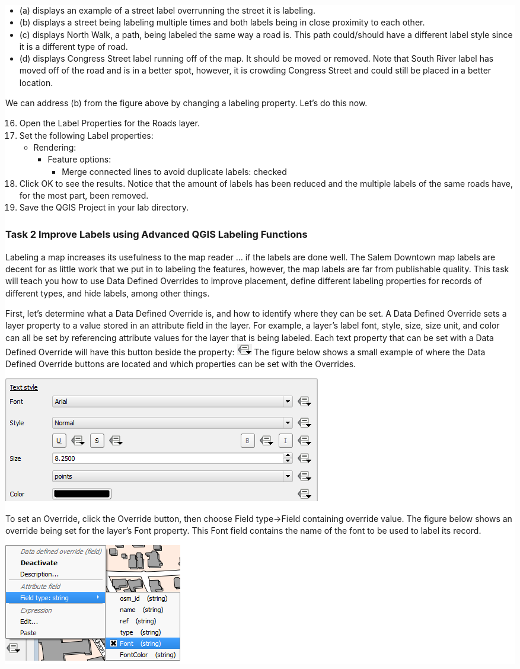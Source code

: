 + (a) displays an example of a street label overrunning the street it is labeling. 
+ (b) displays a street being labeling multiple times and both labels being in close proximity to each other.
+ (c) displays North Walk, a path, being labeled the same way a road is.  This path could/should have a different label style since it is a different type of road.
+ (d) displays Congress Street label running off of the map.  It should be moved or removed.  Note that South River label has moved off of the road and is in a better spot, however, it is crowding Congress Street and could still be placed in a better location.

We can address (b) from the figure above by changing a labeling property.  Let’s do this now.

16. Open the Label Properties for the Roads layer.
17. Set the following Label properties:
	+ Rendering:
		+ Feature options:
			+ Merge connected lines to avoid duplicate labels: checked
18. Click OK to see the results.  Notice that the amount of labels has been reduced and the multiple labels  of the same roads have, for the most part, been removed.
19. Save the QGIS Project in your lab directory.

### Task 2 Improve Labels using Advanced QGIS Labeling Functions

Labeling a map increases its usefulness to the map reader … if the labels are done well.  The Salem Downtown map labels are decent for as little work that we put in to labeling the features, however, the map labels are far from publishable quality. This task will teach you how to use Data Defined Overrides to improve placement, define different labeling properties for records of different types, and hide labels, among other things.

First, let’s determine what a Data Defined Override is, and how to identify where they can be set.  A Data Defined Override sets a layer property to a value stored in an attribute field in the layer.  For example, a layer’s label font, style, size, size unit, and color can all be set by referencing attribute values for the layer that is being labeled.  Each text property that can be set with a Data Defined Override will have this button beside the property: ![Data Defined Override Button](figures/Data_Defined_Override_Button.png "Data Defined Override Button")  The figure below shows a small example of where the Data Defined Override buttons are located and which properties can be set with the Overrides.

![Data Defined Overrides in a Layers Label Properties](figures/Data_Defined_Overrides_in_a_Layers_Label_Properties.png "Data Defined Overrides in a Layers Label Properties")

To set an Override, click the Override button, then choose Field type->Field containing override value.  The figure below shows an override being set for the layer’s Font property.  This Font field contains the name of the font to be used to label its record.

![Font Property Overridden with Layers Font Field](figures/Font_Property_Overridden_with_Layers_Font_Field.png "Font Property Overridden with Layers Font Field")
